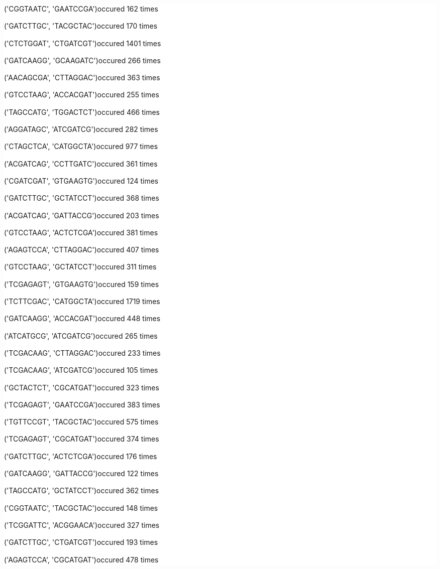 ('CGGTAATC', 'GAATCCGA')occured 162 times

('GATCTTGC', 'TACGCTAC')occured 170 times

('CTCTGGAT', 'CTGATCGT')occured 1401 times

('GATCAAGG', 'GCAAGATC')occured 266 times

('AACAGCGA', 'CTTAGGAC')occured 363 times

('GTCCTAAG', 'ACCACGAT')occured 255 times

('TAGCCATG', 'TGGACTCT')occured 466 times

('AGGATAGC', 'ATCGATCG')occured 282 times

('CTAGCTCA', 'CATGGCTA')occured 977 times

('ACGATCAG', 'CCTTGATC')occured 361 times

('CGATCGAT', 'GTGAAGTG')occured 124 times

('GATCTTGC', 'GCTATCCT')occured 368 times

('ACGATCAG', 'GATTACCG')occured 203 times

('GTCCTAAG', 'ACTCTCGA')occured 381 times

('AGAGTCCA', 'CTTAGGAC')occured 407 times

('GTCCTAAG', 'GCTATCCT')occured 311 times

('TCGAGAGT', 'GTGAAGTG')occured 159 times

('TCTTCGAC', 'CATGGCTA')occured 1719 times

('GATCAAGG', 'ACCACGAT')occured 448 times

('ATCATGCG', 'ATCGATCG')occured 265 times

('TCGACAAG', 'CTTAGGAC')occured 233 times

('TCGACAAG', 'ATCGATCG')occured 105 times

('GCTACTCT', 'CGCATGAT')occured 323 times

('TCGAGAGT', 'GAATCCGA')occured 383 times

('TGTTCCGT', 'TACGCTAC')occured 575 times

('TCGAGAGT', 'CGCATGAT')occured 374 times

('GATCTTGC', 'ACTCTCGA')occured 176 times

('GATCAAGG', 'GATTACCG')occured 122 times

('TAGCCATG', 'GCTATCCT')occured 362 times

('CGGTAATC', 'TACGCTAC')occured 148 times

('TCGGATTC', 'ACGGAACA')occured 327 times

('GATCTTGC', 'CTGATCGT')occured 193 times

('AGAGTCCA', 'CGCATGAT')occured 478 times
